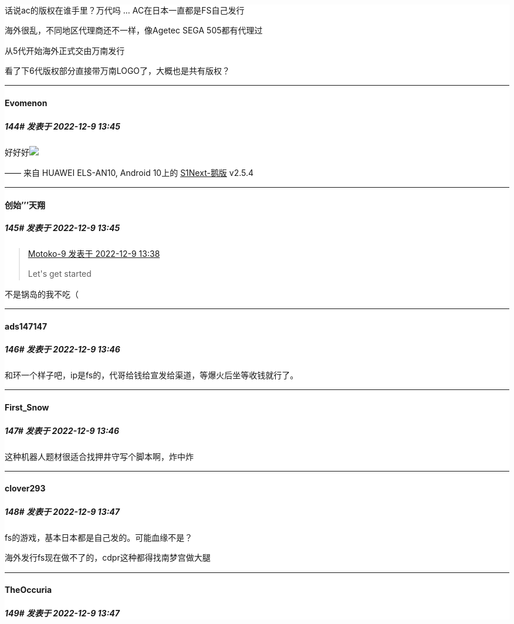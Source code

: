 话说ac的版权在谁手里？万代吗 ...</blockquote>
AC在日本一直都是FS自己发行

海外很乱，不同地区代理商还不一样，像Agetec SEGA 505都有代理过

从5代开始海外正式交由万南发行

看了下6代版权部分直接带万南LOGO了，大概也是共有版权？



*****

####  Evomenon  
##### 144#       发表于 2022-12-9 13:45

好好好<img src="https://static.saraba1st.com/image/smiley/face2017/037.png" referrerpolicy="no-referrer">

—— 来自 HUAWEI ELS-AN10, Android 10上的 [S1Next-鹅版](https://github.com/ykrank/S1-Next/releases) v2.5.4

*****

####  创始’’’天翔  
##### 145#       发表于 2022-12-9 13:45

<blockquote><a href="httphttps://bbs.saraba1st.com/2b/forum.php?mod=redirect&amp;goto=findpost&amp;pid=58848504&amp;ptid=2109078" target="_blank">Motoko-9 发表于 2022-12-9 13:38</a>

Let's get started</blockquote>
不是锅岛的我不吃（

*****

####  ads147147  
##### 146#       发表于 2022-12-9 13:46

和环一个样子吧，ip是fs的，代哥给钱给宣发给渠道，等爆火后坐等收钱就行了。

*****

####  First_Snow  
##### 147#       发表于 2022-12-9 13:46

这种机器人题材很适合找押井守写个脚本啊，炸中炸

*****

####  clover293  
##### 148#       发表于 2022-12-9 13:47

fs的游戏，基本日本都是自己发的。可能血缘不是？

海外发行fs现在做不了的，cdpr这种都得找南梦宫做大腿

*****

####  TheOccuria  
##### 149#       发表于 2022-12-9 13:47
